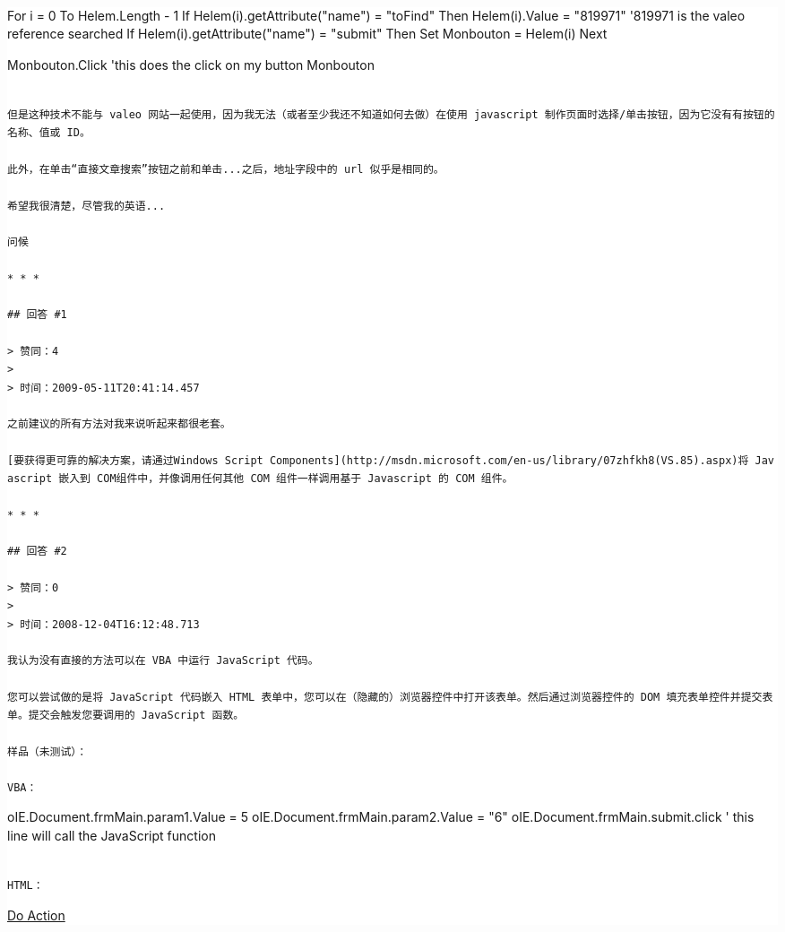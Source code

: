 For i = 0 To Helem.Length - 1 
    If Helem(i).getAttribute("name") = "toFind" Then Helem(i).Value = "819971" '819971 is the valeo reference searched
    If Helem(i).getAttribute("name") = "submit" Then Set Monbouton = Helem(i)
Next

Monbouton.Click 'this does the click on my button Monbouton 
```

但是这种技术不能与 valeo 网站一起使用，因为我无法（或者至少我还不知道如何去做）在使用 javascript 制作页面时选择/单击按钮，因为它没有有按钮的名称、值或 ID。

此外，在单击“直接文章搜索”按钮之前和单击...之后，地址字段中的 url 似乎是相同的。

希望我很清楚，尽管我的英语...

问候

* * *

## 回答 #1

> 赞同：4
> 
> 时间：2009-05-11T20:41:14.457

之前建议的所有方法对我来说听起来都很老套。

[要获得更可靠的解决方案，请通过Windows Script Components](http://msdn.microsoft.com/en-us/library/07zhfkh8(VS.85).aspx)将 Javascript 嵌入到 COM组件中，并像调用任何其他 COM 组件一样调用基于 Javascript 的 COM 组件。

* * *

## 回答 #2

> 赞同：0
> 
> 时间：2008-12-04T16:12:48.713

我认为没有直接的方法可以在 VBA 中运行 JavaScript 代码。

您可以尝试做的是将 JavaScript 代码嵌入 HTML 表单中，您可以在（隐藏的）浏览器控件中打开该表单。然后通过浏览器控件的 DOM 填充表单控件并提交表单。提交会触发您要调用的 JavaScript 函数。

样品（未测试）：

VBA：

```
oIE.Document.frmMain.param1.Value = 5
oIE.Document.frmMain.param2.Value = "6"
oIE.Document.frmMain.submit.click ' this line will call the JavaScript function 
```

HTML：

```
<div id="submit" > <a href="javascript:doAction();">Do Action</a></div>
